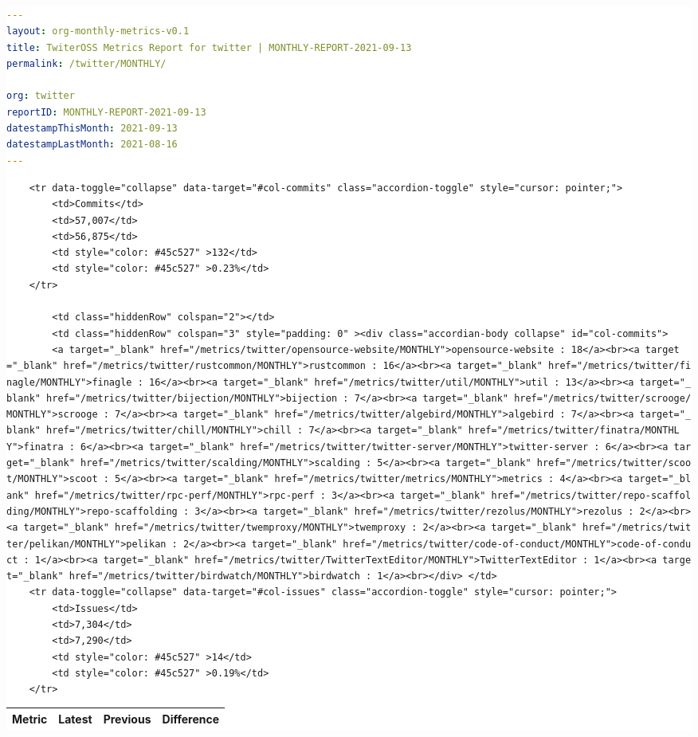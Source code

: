 ```yaml
---
layout: org-monthly-metrics-v0.1
title: TwiterOSS Metrics Report for twitter | MONTHLY-REPORT-2021-09-13
permalink: /twitter/MONTHLY/

org: twitter
reportID: MONTHLY-REPORT-2021-09-13
datestampThisMonth: 2021-09-13
datestampLastMonth: 2021-08-16
---
```



<table class="table table-condensed" style="border-collapse:collapse;">
    <thead>
    <tr>
        <th>Metric</th>
        <th>Latest</th>
        <th>Previous</th>
        <th colspan="2" style="text-align: center;">Difference</th>
    </tr>
    </thead>
    <tbody>

        <tr data-toggle="collapse" data-target="#col-commits" class="accordion-toggle" style="cursor: pointer;">
            <td>Commits</td>
            <td>57,007</td>
            <td>56,875</td>
            <td style="color: #45c527" >132</td>
            <td style="color: #45c527" >0.23%</td>
        </tr>
        
            <td class="hiddenRow" colspan="2"></td>
            <td class="hiddenRow" colspan="3" style="padding: 0" ><div class="accordian-body collapse" id="col-commits">
            <a target="_blank" href="/metrics/twitter/opensource-website/MONTHLY">opensource-website : 18</a><br><a target="_blank" href="/metrics/twitter/rustcommon/MONTHLY">rustcommon : 16</a><br><a target="_blank" href="/metrics/twitter/finagle/MONTHLY">finagle : 16</a><br><a target="_blank" href="/metrics/twitter/util/MONTHLY">util : 13</a><br><a target="_blank" href="/metrics/twitter/bijection/MONTHLY">bijection : 7</a><br><a target="_blank" href="/metrics/twitter/scrooge/MONTHLY">scrooge : 7</a><br><a target="_blank" href="/metrics/twitter/algebird/MONTHLY">algebird : 7</a><br><a target="_blank" href="/metrics/twitter/chill/MONTHLY">chill : 7</a><br><a target="_blank" href="/metrics/twitter/finatra/MONTHLY">finatra : 6</a><br><a target="_blank" href="/metrics/twitter/twitter-server/MONTHLY">twitter-server : 6</a><br><a target="_blank" href="/metrics/twitter/scalding/MONTHLY">scalding : 5</a><br><a target="_blank" href="/metrics/twitter/scoot/MONTHLY">scoot : 5</a><br><a target="_blank" href="/metrics/twitter/metrics/MONTHLY">metrics : 4</a><br><a target="_blank" href="/metrics/twitter/rpc-perf/MONTHLY">rpc-perf : 3</a><br><a target="_blank" href="/metrics/twitter/repo-scaffolding/MONTHLY">repo-scaffolding : 3</a><br><a target="_blank" href="/metrics/twitter/rezolus/MONTHLY">rezolus : 2</a><br><a target="_blank" href="/metrics/twitter/twemproxy/MONTHLY">twemproxy : 2</a><br><a target="_blank" href="/metrics/twitter/pelikan/MONTHLY">pelikan : 2</a><br><a target="_blank" href="/metrics/twitter/code-of-conduct/MONTHLY">code-of-conduct : 1</a><br><a target="_blank" href="/metrics/twitter/TwitterTextEditor/MONTHLY">TwitterTextEditor : 1</a><br><a target="_blank" href="/metrics/twitter/birdwatch/MONTHLY">birdwatch : 1</a><br></div> </td>
        <tr data-toggle="collapse" data-target="#col-issues" class="accordion-toggle" style="cursor: pointer;">
            <td>Issues</td>
            <td>7,304</td>
            <td>7,290</td>
            <td style="color: #45c527" >14</td>
            <td style="color: #45c527" >0.19%</td>
        </tr>
        